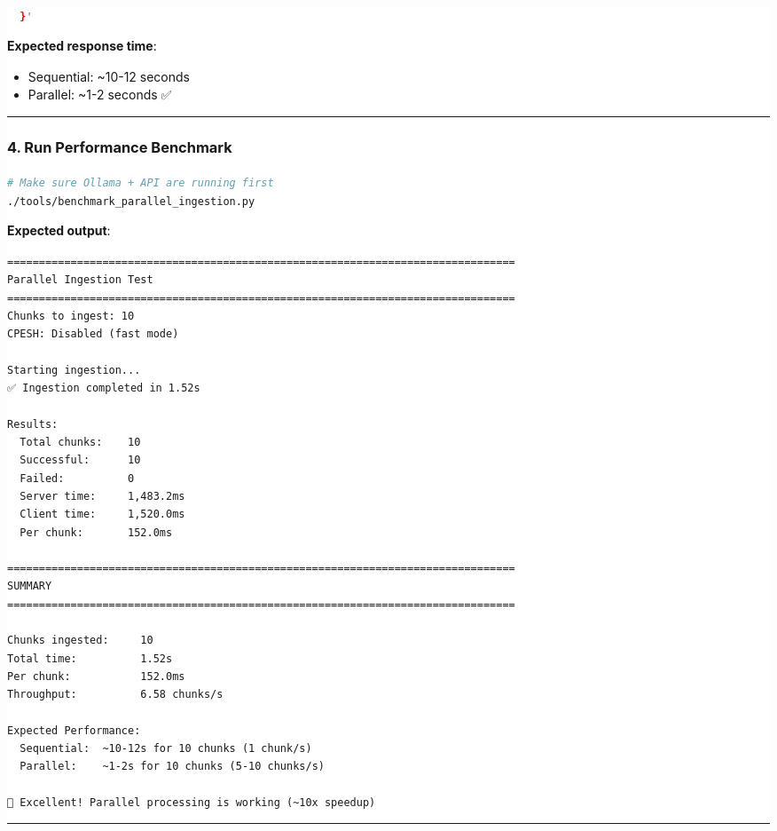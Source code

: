 ```bash
  }'
```

**Expected response time**:
- Sequential: ~10-12 seconds
- Parallel: ~1-2 seconds ✅

---

### 4. Run Performance Benchmark

```bash
# Make sure Ollama + API are running first
./tools/benchmark_parallel_ingestion.py
```

**Expected output**:
```
================================================================================
Parallel Ingestion Test
================================================================================
Chunks to ingest: 10
CPESH: Disabled (fast mode)

Starting ingestion...
✅ Ingestion completed in 1.52s

Results:
  Total chunks:    10
  Successful:      10
  Failed:          0
  Server time:     1,483.2ms
  Client time:     1,520.0ms
  Per chunk:       152.0ms

================================================================================
SUMMARY
================================================================================

Chunks ingested:     10
Total time:          1.52s
Per chunk:           152.0ms
Throughput:          6.58 chunks/s

Expected Performance:
  Sequential:  ~10-12s for 10 chunks (1 chunk/s)
  Parallel:    ~1-2s for 10 chunks (5-10 chunks/s)

🎉 Excellent! Parallel processing is working (~10x speedup)
```

---
